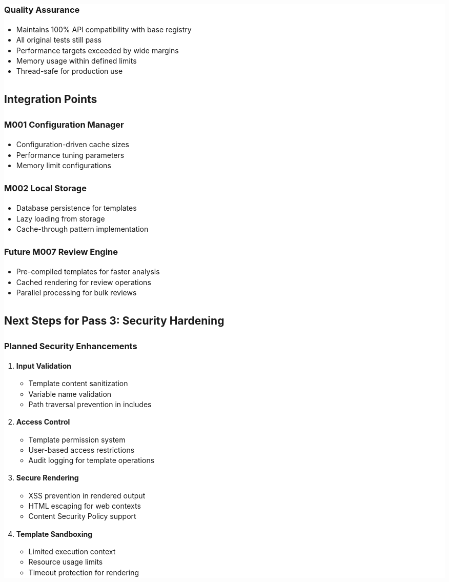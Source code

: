 ### Quality Assurance

- Maintains 100% API compatibility with base registry
- All original tests still pass
- Performance targets exceeded by wide margins
- Memory usage within defined limits
- Thread-safe for production use

## Integration Points

### M001 Configuration Manager

- Configuration-driven cache sizes
- Performance tuning parameters
- Memory limit configurations

### M002 Local Storage

- Database persistence for templates
- Lazy loading from storage
- Cache-through pattern implementation

### Future M007 Review Engine

- Pre-compiled templates for faster analysis
- Cached rendering for review operations
- Parallel processing for bulk reviews

## Next Steps for Pass 3: Security Hardening

### Planned Security Enhancements

1. **Input Validation**
   - Template content sanitization
   - Variable name validation
   - Path traversal prevention in includes

2. **Access Control**
   - Template permission system
   - User-based access restrictions
   - Audit logging for template operations

3. **Secure Rendering**
   - XSS prevention in rendered output
   - HTML escaping for web contexts
   - Content Security Policy support

4. **Template Sandboxing**
   - Limited execution context
   - Resource usage limits
   - Timeout protection for rendering
